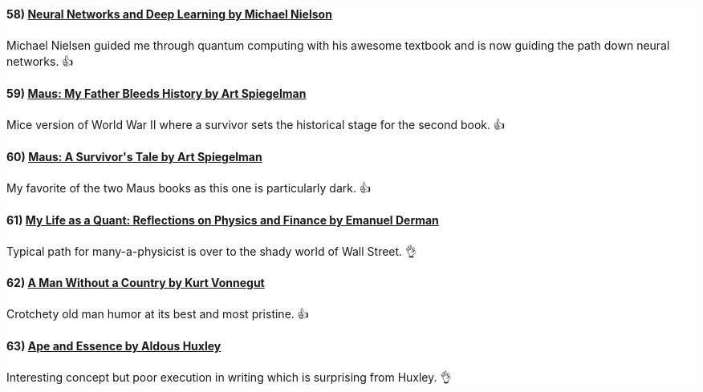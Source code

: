 #### 58) <a href="http://neuralnetworksanddeeplearning.com/">Neural Networks and Deep Learning by Michael Nielson</a>
Michael Nielsen guided me through quantum computing with his awesome textbook and is now guiding the path down neural networks. :+1:


#### 59) <a target="_blank" href="https://www.amazon.com/gp/product/0394747232/ref=as_li_tl?ie=UTF8&camp=1789&creative=9325&creativeASIN=0394747232&linkCode=as2&tag=vprusso-20&linkId=4c22215c9a089e31b599f408273097cf">Maus: My Father Bleeds History by Art Spiegelman</a><img src="//ir-na.amazon-adsystem.com/e/ir?t=vprusso-20&l=am2&o=1&a=0394747232" width="1" height="1" border="0" alt="" style="border:none !important; margin:0px !important;" />
Mice version of World War II where a survivor sets the historical stage for the second book. :+1:


#### 60) <a target="_blank" href="https://www.amazon.com/gp/product/0141014083/ref=as_li_tl?ie=UTF8&camp=1789&creative=9325&creativeASIN=0141014083&linkCode=as2&tag=vprusso-20&linkId=0820154a09a783cf55bbdd3a2f12b433">Maus: A Survivor's Tale by Art Spiegelman</a><img src="//ir-na.amazon-adsystem.com/e/ir?t=vprusso-20&l=am2&o=1&a=0141014083" width="1" height="1" border="0" alt="" style="border:none !important; margin:0px !important;" />
My favorite of the two Maus books as this one is particularly dark. :+1:


#### 61) <a target="_blank" href="https://www.amazon.com/gp/product/0470192739/ref=as_li_tl?ie=UTF8&camp=1789&creative=9325&creativeASIN=0470192739&linkCode=as2&tag=vprusso-20&linkId=11aaf2d124cf8e6d42950f329d0a7450">My Life as a Quant: Reflections on Physics and Finance by Emanuel Derman</a><img src="//ir-na.amazon-adsystem.com/e/ir?t=vprusso-20&l=am2&o=1&a=0470192739" width="1" height="1" border="0" alt="" style="border:none !important; margin:0px !important;" />
Typical path for many-a-physicist is over to the shady world of Wall Street. :ok_hand:


#### 62) <a target="_blank" href="https://www.amazon.com/gp/product/081297736X/ref=as_li_tl?ie=UTF8&camp=1789&creative=9325&creativeASIN=081297736X&linkCode=as2&tag=vprusso-20&linkId=39848f6b0163fbd22026cc7384b72b6b">A Man Without a Country by Kurt Vonnegut</a><img src="//ir-na.amazon-adsystem.com/e/ir?t=vprusso-20&l=am2&o=1&a=081297736X" width="1" height="1" border="0" alt="" style="border:none !important; margin:0px !important;" />
Crotchety old man humor at its best and most pristine. :+1:


#### 63) <a target="_blank" href="https://www.amazon.com/gp/product/0929587782/ref=as_li_tl?ie=UTF8&camp=1789&creative=9325&creativeASIN=0929587782&linkCode=as2&tag=vprusso-20&linkId=e55cce9846b254164e7b54a8dddaa05b">Ape and Essence by Aldous Huxley</a><img src="//ir-na.amazon-adsystem.com/e/ir?t=vprusso-20&l=am2&o=1&a=0929587782" width="1" height="1" border="0" alt="" style="border:none !important; margin:0px !important;" />
Interesting concept but poor execution in writing which is surprising from Huxley. :ok_hand:
